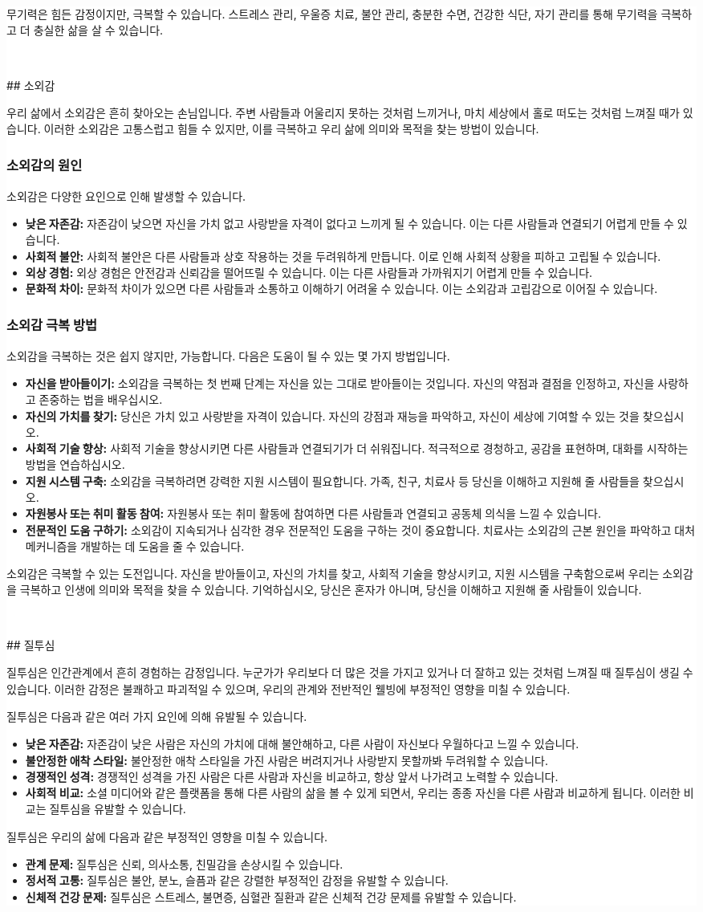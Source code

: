 무기력은 힘든 감정이지만, 극복할 수 있습니다. 스트레스 관리, 우울증 치료, 불안 관리, 충분한 수면, 건강한 식단, 자기 관리를 통해 무기력을 극복하고 더 충실한 삶을 살 수 있습니다.

<p>&nbsp;</p>
## 소외감

우리 삶에서 소외감은 흔히 찾아오는 손님입니다. 주변 사람들과 어울리지 못하는 것처럼 느끼거나, 마치 세상에서 홀로 떠도는 것처럼 느껴질 때가 있습니다. 이러한 소외감은 고통스럽고 힘들 수 있지만, 이를 극복하고 우리 삶에 의미와 목적을 찾는 방법이 있습니다.

### 소외감의 원인

소외감은 다양한 요인으로 인해 발생할 수 있습니다.

- **낮은 자존감:** 자존감이 낮으면 자신을 가치 없고 사랑받을 자격이 없다고 느끼게 될 수 있습니다. 이는 다른 사람들과 연결되기 어렵게 만들 수 있습니다.
- **사회적 불안:** 사회적 불안은 다른 사람들과 상호 작용하는 것을 두려워하게 만듭니다. 이로 인해 사회적 상황을 피하고 고립될 수 있습니다.
- **외상 경험:** 외상 경험은 안전감과 신뢰감을 떨어뜨릴 수 있습니다. 이는 다른 사람들과 가까워지기 어렵게 만들 수 있습니다.
- **문화적 차이:** 문화적 차이가 있으면 다른 사람들과 소통하고 이해하기 어려울 수 있습니다. 이는 소외감과 고립감으로 이어질 수 있습니다.

### 소외감 극복 방법

소외감을 극복하는 것은 쉽지 않지만, 가능합니다. 다음은 도움이 될 수 있는 몇 가지 방법입니다.

- **자신을 받아들이기:** 소외감을 극복하는 첫 번째 단계는 자신을 있는 그대로 받아들이는 것입니다. 자신의 약점과 결점을 인정하고, 자신을 사랑하고 존중하는 법을 배우십시오.
- **자신의 가치를 찾기:** 당신은 가치 있고 사랑받을 자격이 있습니다. 자신의 강점과 재능을 파악하고, 자신이 세상에 기여할 수 있는 것을 찾으십시오.
- **사회적 기술 향상:** 사회적 기술을 향상시키면 다른 사람들과 연결되기가 더 쉬워집니다. 적극적으로 경청하고, 공감을 표현하며, 대화를 시작하는 방법을 연습하십시오.
- **지원 시스템 구축:** 소외감을 극복하려면 강력한 지원 시스템이 필요합니다. 가족, 친구, 치료사 등 당신을 이해하고 지원해 줄 사람들을 찾으십시오.
- **자원봉사 또는 취미 활동 참여:** 자원봉사 또는 취미 활동에 참여하면 다른 사람들과 연결되고 공동체 의식을 느낄 수 있습니다.
- **전문적인 도움 구하기:** 소외감이 지속되거나 심각한 경우 전문적인 도움을 구하는 것이 중요합니다. 치료사는 소외감의 근본 원인을 파악하고 대처 메커니즘을 개발하는 데 도움을 줄 수 있습니다.

소외감은 극복할 수 있는 도전입니다. 자신을 받아들이고, 자신의 가치를 찾고, 사회적 기술을 향상시키고, 지원 시스템을 구축함으로써 우리는 소외감을 극복하고 인생에 의미와 목적을 찾을 수 있습니다. 기억하십시오, 당신은 혼자가 아니며, 당신을 이해하고 지원해 줄 사람들이 있습니다.

<p>&nbsp;</p>
## 질투심

질투심은 인간관계에서 흔히 경험하는 감정입니다. 누군가가 우리보다 더 많은 것을 가지고 있거나 더 잘하고 있는 것처럼 느껴질 때 질투심이 생길 수 있습니다. 이러한 감정은 불쾌하고 파괴적일 수 있으며, 우리의 관계와 전반적인 웰빙에 부정적인 영향을 미칠 수 있습니다.



질투심은 다음과 같은 여러 가지 요인에 의해 유발될 수 있습니다.

- **낮은 자존감:** 자존감이 낮은 사람은 자신의 가치에 대해 불안해하고, 다른 사람이 자신보다 우월하다고 느낄 수 있습니다.
- **불안정한 애착 스타일:** 불안정한 애착 스타일을 가진 사람은 버려지거나 사랑받지 못할까봐 두려워할 수 있습니다.
- **경쟁적인 성격:** 경쟁적인 성격을 가진 사람은 다른 사람과 자신을 비교하고, 항상 앞서 나가려고 노력할 수 있습니다.
- **사회적 비교:** 소셜 미디어와 같은 플랫폼을 통해 다른 사람의 삶을 볼 수 있게 되면서, 우리는 종종 자신을 다른 사람과 비교하게 됩니다. 이러한 비교는 질투심을 유발할 수 있습니다.



질투심은 우리의 삶에 다음과 같은 부정적인 영향을 미칠 수 있습니다.

- **관계 문제:** 질투심은 신뢰, 의사소통, 친밀감을 손상시킬 수 있습니다.
- **정서적 고통:** 질투심은 불안, 분노, 슬픔과 같은 강렬한 부정적인 감정을 유발할 수 있습니다.
- **신체적 건강 문제:** 질투심은 스트레스, 불면증, 심혈관 질환과 같은 신체적 건강 문제를 유발할 수 있습니다.

